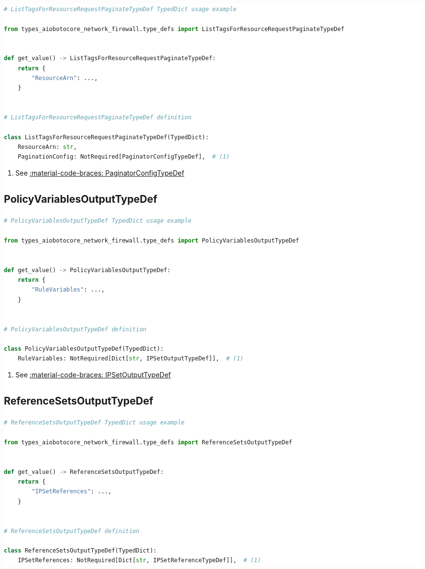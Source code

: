 ```python
# ListTagsForResourceRequestPaginateTypeDef TypedDict usage example

from types_aiobotocore_network_firewall.type_defs import ListTagsForResourceRequestPaginateTypeDef


def get_value() -> ListTagsForResourceRequestPaginateTypeDef:
    return {
        "ResourceArn": ...,
    }


# ListTagsForResourceRequestPaginateTypeDef definition

class ListTagsForResourceRequestPaginateTypeDef(TypedDict):
    ResourceArn: str,
    PaginationConfig: NotRequired[PaginatorConfigTypeDef],  # (1)
```

1. See [:material-code-braces: PaginatorConfigTypeDef](./type_defs.md#paginatorconfigtypedef) 
## PolicyVariablesOutputTypeDef

```python
# PolicyVariablesOutputTypeDef TypedDict usage example

from types_aiobotocore_network_firewall.type_defs import PolicyVariablesOutputTypeDef


def get_value() -> PolicyVariablesOutputTypeDef:
    return {
        "RuleVariables": ...,
    }


# PolicyVariablesOutputTypeDef definition

class PolicyVariablesOutputTypeDef(TypedDict):
    RuleVariables: NotRequired[Dict[str, IPSetOutputTypeDef]],  # (1)
```

1. See [:material-code-braces: IPSetOutputTypeDef](./type_defs.md#ipsetoutputtypedef) 
## ReferenceSetsOutputTypeDef

```python
# ReferenceSetsOutputTypeDef TypedDict usage example

from types_aiobotocore_network_firewall.type_defs import ReferenceSetsOutputTypeDef


def get_value() -> ReferenceSetsOutputTypeDef:
    return {
        "IPSetReferences": ...,
    }


# ReferenceSetsOutputTypeDef definition

class ReferenceSetsOutputTypeDef(TypedDict):
    IPSetReferences: NotRequired[Dict[str, IPSetReferenceTypeDef]],  # (1)
```
